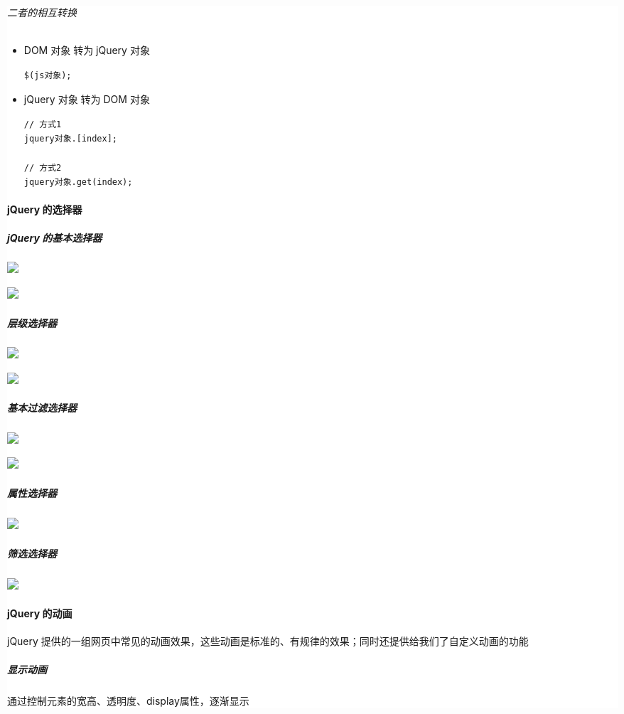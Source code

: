 ###### 二者的相互转换

- DOM 对象 转为 jQuery 对象

  ```
  $(js对象);
  ```

- jQuery 对象 转为 DOM 对象

  ```
  // 方式1
  jquery对象.[index];
  
  // 方式2
  jquery对象.get(index);
  ```


#### jQuery 的选择器

##### jQuery 的基本选择器

![](https://camo.githubusercontent.com/74b72ddbd5cf84e0cc99111d27d43b465b05189f/687474703a2f2f696d672e736d79687661652e636f6d2f32303138303230345f323132352e706e67)

![](https://camo.githubusercontent.com/d1128c84f64ea3b9e1f74a3a49602e13b1b26c5e/687474703a2f2f696d672e736d79687661652e636f6d2f32303138303230345f323132362e706e67)

##### 层级选择器

![](https://camo.githubusercontent.com/b16bed86b170accfa3687eff1a7b346f619a7a91/687474703a2f2f696d672e736d79687661652e636f6d2f32303138303230345f323133382e706e67)

![](https://camo.githubusercontent.com/f5f07a04183d063071a3197b67e7107eb63d4db8/687474703a2f2f696d672e736d79687661652e636f6d2f32303138303230345f323133392e706e67)

##### 基本过滤选择器

![](https://camo.githubusercontent.com/97f49c3cb2117ab279cddcd9921f469f1156de41/687474703a2f2f696d672e736d79687661652e636f6d2f32303138303230345f323135302e706e67)

![](https://camo.githubusercontent.com/99a772e96e0aaa99b517991fbd89cdf96cbac4ae/687474703a2f2f696d672e736d79687661652e636f6d2f32303138303230345f323135312e706e67)

##### 属性选择器

![](https://camo.githubusercontent.com/5719ef4f0d667cf15e53da344bbc452d1b59bf6a/687474703a2f2f696d672e736d79687661652e636f6d2f32303138303230345f323135352e706e67)

##### 筛选选择器

![](https://camo.githubusercontent.com/ed4051fac4bd0489908ce98f6d453d188db88710/687474703a2f2f696d672e736d79687661652e636f6d2f32303138303230345f323230302e706e67)

#### jQuery 的动画

jQuery 提供的一组网页中常见的动画效果，这些动画是标准的、有规律的效果；同时还提供给我们了自定义动画的功能

##### 显示动画

通过控制元素的宽高、透明度、display属性，逐渐显示
